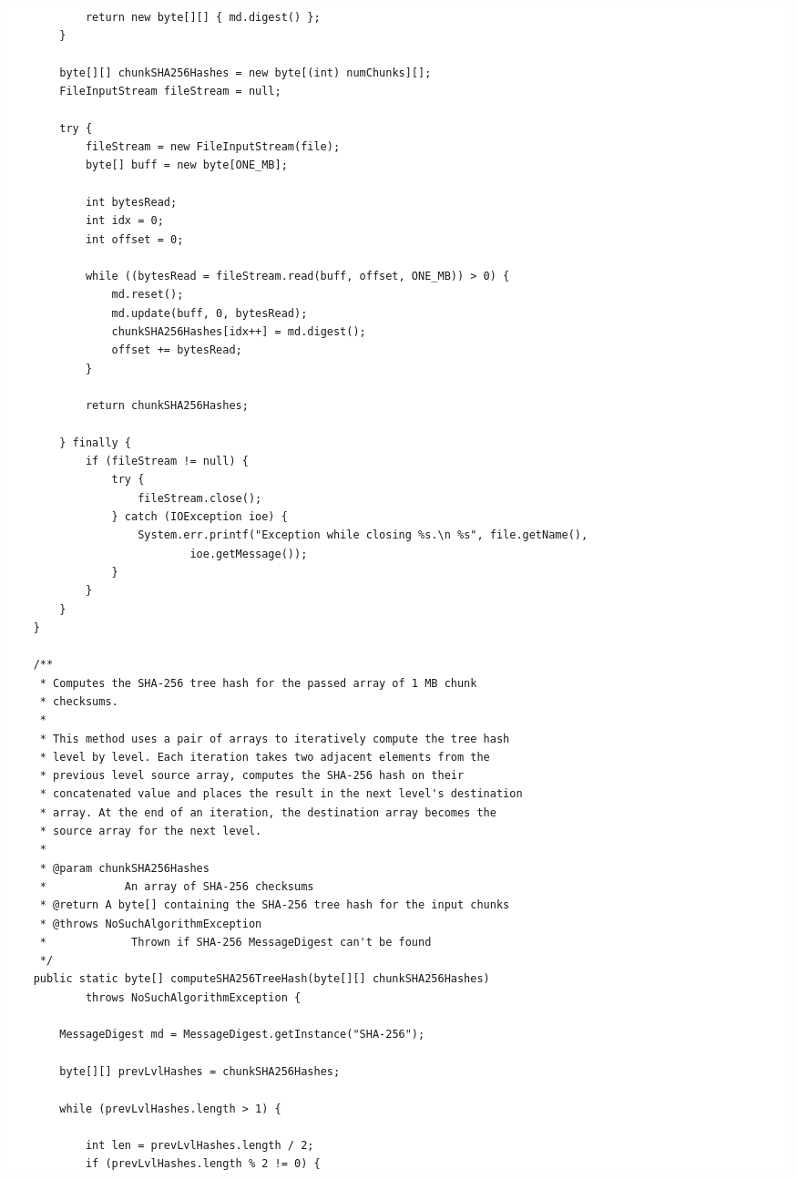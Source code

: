 ```
            return new byte[][] { md.digest() };
        }

        byte[][] chunkSHA256Hashes = new byte[(int) numChunks][];
        FileInputStream fileStream = null;

        try {
            fileStream = new FileInputStream(file);
            byte[] buff = new byte[ONE_MB];

            int bytesRead;
            int idx = 0;
            int offset = 0;

            while ((bytesRead = fileStream.read(buff, offset, ONE_MB)) > 0) {
                md.reset();
                md.update(buff, 0, bytesRead);
                chunkSHA256Hashes[idx++] = md.digest();
                offset += bytesRead;
            }

            return chunkSHA256Hashes;

        } finally {
            if (fileStream != null) {
                try {
                    fileStream.close();
                } catch (IOException ioe) {
                    System.err.printf("Exception while closing %s.\n %s", file.getName(),
                            ioe.getMessage());
                }
            }
        }
    }

    /**
     * Computes the SHA-256 tree hash for the passed array of 1 MB chunk
     * checksums.
     * 
     * This method uses a pair of arrays to iteratively compute the tree hash
     * level by level. Each iteration takes two adjacent elements from the
     * previous level source array, computes the SHA-256 hash on their
     * concatenated value and places the result in the next level's destination
     * array. At the end of an iteration, the destination array becomes the
     * source array for the next level.
     * 
     * @param chunkSHA256Hashes
     *            An array of SHA-256 checksums
     * @return A byte[] containing the SHA-256 tree hash for the input chunks
     * @throws NoSuchAlgorithmException
     *             Thrown if SHA-256 MessageDigest can't be found
     */
    public static byte[] computeSHA256TreeHash(byte[][] chunkSHA256Hashes)
            throws NoSuchAlgorithmException {

        MessageDigest md = MessageDigest.getInstance("SHA-256");

        byte[][] prevLvlHashes = chunkSHA256Hashes;

        while (prevLvlHashes.length > 1) {

            int len = prevLvlHashes.length / 2;
            if (prevLvlHashes.length % 2 != 0) {
```